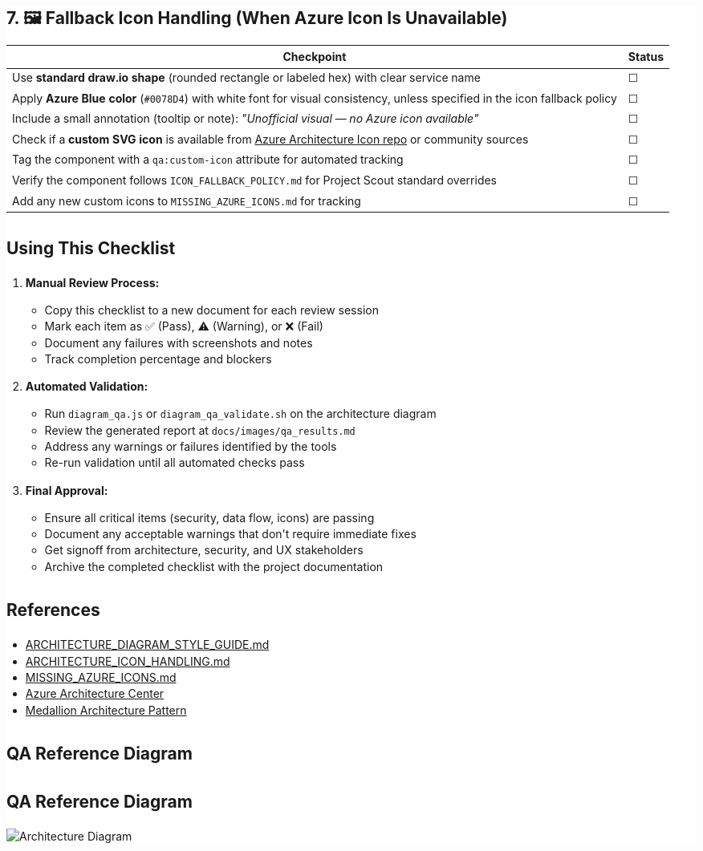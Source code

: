 ## 7. 🖼️ Fallback Icon Handling (When Azure Icon Is Unavailable)

| Checkpoint                                                                                                                                                 | Status |
| ---------------------------------------------------------------------------------------------------------------------------------------------------------- | ------ |
| Use **standard draw\.io shape** (rounded rectangle or labeled hex) with clear service name                                                                  | ☐      |
| Apply **Azure Blue color** (`#0078D4`) with white font for visual consistency, unless specified in the icon fallback policy                                 | ☐      |
| Include a small annotation (tooltip or note): *"Unofficial visual — no Azure icon available"*                                                               | ☐      |
| Check if a **custom SVG icon** is available from [Azure Architecture Icon repo](https://github.com/microsoft/architecture-icons) or community sources       | ☐      |
| Tag the component with a `qa:custom-icon` attribute for automated tracking                                                                                  | ☐      |
| Verify the component follows `ICON_FALLBACK_POLICY.md` for Project Scout standard overrides                                                                 | ☐      |
| Add any new custom icons to `MISSING_AZURE_ICONS.md` for tracking                                                                                           | ☐      |

## Using This Checklist

1. **Manual Review Process:**
   - Copy this checklist to a new document for each review session
   - Mark each item as ✅ (Pass), ⚠️ (Warning), or ❌ (Fail)
   - Document any failures with screenshots and notes
   - Track completion percentage and blockers

2. **Automated Validation:**
   - Run `diagram_qa.js` or `diagram_qa_validate.sh` on the architecture diagram
   - Review the generated report at `docs/images/qa_results.md`
   - Address any warnings or failures identified by the tools
   - Re-run validation until all automated checks pass

3. **Final Approval:**
   - Ensure all critical items (security, data flow, icons) are passing
   - Document any acceptable warnings that don't require immediate fixes
   - Get signoff from architecture, security, and UX stakeholders
   - Archive the completed checklist with the project documentation

## References

- [ARCHITECTURE_DIAGRAM_STYLE_GUIDE.md](ARCHITECTURE_DIAGRAM_STYLE_GUIDE.md)
- [ARCHITECTURE_ICON_HANDLING.md](ARCHITECTURE_ICON_HANDLING.md)
- [MISSING_AZURE_ICONS.md](MISSING_AZURE_ICONS.md)
- [Azure Architecture Center](https://docs.microsoft.com/en-us/azure/architecture/)
- [Medallion Architecture Pattern](https://databricks.com/glossary/medallion-architecture)
## QA Reference Diagram
## QA Reference Diagram


<img src="docs/images/AZURE_ARCHITECTURE_PRO.svg" alt="Architecture Diagram" width="800">
